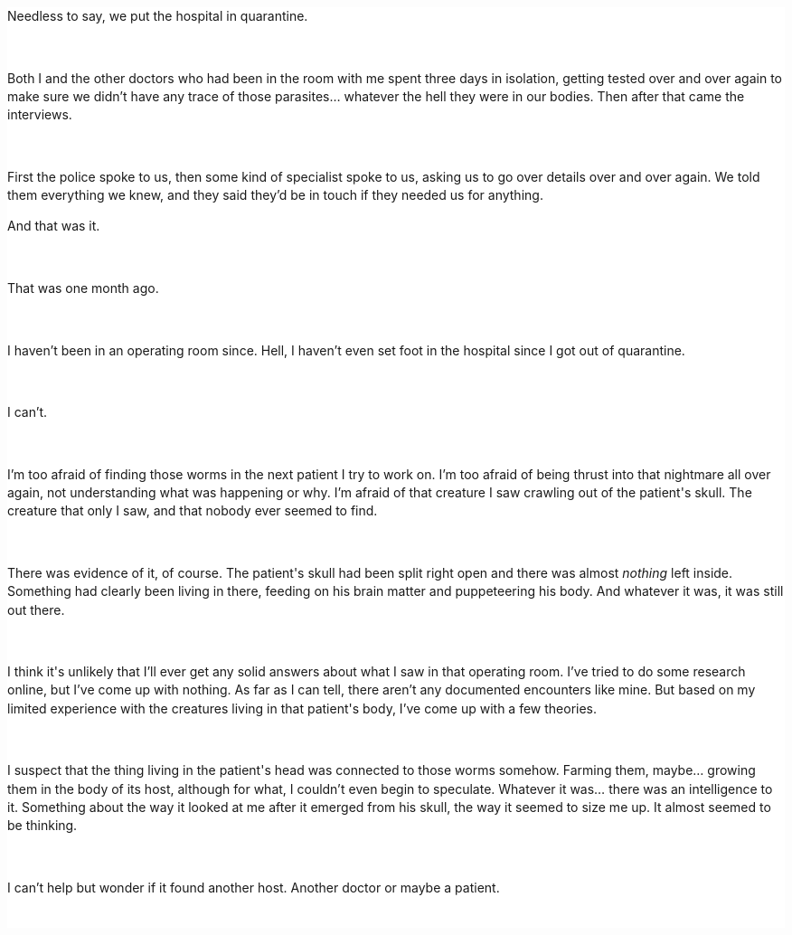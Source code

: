 Needless to say, we put the hospital in quarantine.

&#x200B;

Both I and the other doctors who had been in the room with me spent three days in isolation, getting tested over and over again to make sure we didn’t have any trace of those parasites… whatever the hell they were in our bodies. Then after that came the interviews.

&#x200B;

First the police spoke to us, then some kind of specialist spoke to us, asking us to go over details over and over again. We told them everything we knew, and they said they’d be in touch if they needed us for anything.

And that was it.

&#x200B;

That was one month ago.

&#x200B;

I haven’t been in an operating room since. Hell, I haven’t even set foot in the hospital since I got out of quarantine.

&#x200B;

I can’t.

&#x200B;

I’m too afraid of finding those worms in the next patient I try to work on. I’m too afraid of being thrust into that nightmare all over again, not understanding what was happening or why. I’m afraid of that creature I saw crawling out of the patient's skull. The creature that only I saw, and that nobody ever seemed to find.

&#x200B;

There was evidence of it, of course. The patient's skull had been split right open and there was almost *nothing* left inside. Something had clearly been living in there, feeding on his brain matter and puppeteering his body. And whatever it was, it was still out there.

&#x200B;

I think it's unlikely that I’ll ever get any solid answers about what I saw in that operating room. I’ve tried to do some research online, but I’ve come up with nothing. As far as I can tell, there aren’t any documented encounters like mine. But based on my limited experience with the creatures living in that patient's body, I’ve come up with a few theories.

&#x200B;

I suspect that the thing living in the patient's head was connected to those worms somehow. Farming them, maybe… growing them in the body of its host, although for what, I couldn’t even begin to speculate. Whatever it was… there was an intelligence to it. Something about the way it looked at me after it emerged from his skull, the way it seemed to size me up. It almost seemed to be thinking.

&#x200B;

I can’t help but wonder if it found another host. Another doctor or maybe a patient.

&#x200B;
